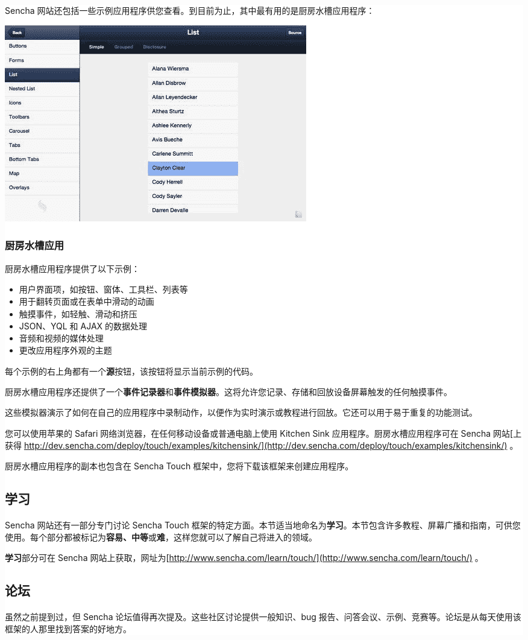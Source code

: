 Sencha 网站还包括一些示例应用程序供您查看。到目前为止，其中最有用的是厨房水槽应用程序：

![Examples](img/5108OS_01_06.jpg)

### 厨房水槽应用

厨房水槽应用程序提供了以下示例：

*   用户界面项，如按钮、窗体、工具栏、列表等
*   用于翻转页面或在表单中滑动的动画
*   触摸事件，如轻触、滑动和挤压
*   JSON、YQL 和 AJAX 的数据处理
*   音频和视频的媒体处理
*   更改应用程序外观的主题

每个示例的右上角都有一个**源**按钮，该按钮将显示当前示例的代码。

厨房水槽应用程序还提供了一个**事件记录器**和**事件模拟器**。这将允许您记录、存储和回放设备屏幕触发的任何触摸事件。

这些模拟器演示了如何在自己的应用程序中录制动作，以便作为实时演示或教程进行回放。它还可以用于易于重复的功能测试。

您可以使用苹果的 Safari 网络浏览器，在任何移动设备或普通电脑上使用 Kitchen Sink 应用程序。厨房水槽应用程序可在 Sencha 网站[上获得 http://dev.sencha.com/deploy/touch/examples/kitchensink/](http://dev.sencha.com/deploy/touch/examples/kitchensink/) 。

厨房水槽应用程序的副本也包含在 Sencha Touch 框架中，您将下载该框架来创建应用程序。

## 学习

Sencha 网站还有一部分专门讨论 Sencha Touch 框架的特定方面。本节适当地命名为**学习**。本节包含许多教程、屏幕广播和指南，可供您使用。每个部分都被标记为**容易、中等**或**难**，这样您就可以了解自己将进入的领域。

**学习**部分可在 Sencha 网站上获取，网址为[http://www.sencha.com/learn/touch/](http://www.sencha.com/learn/touch/) 。

## 论坛

虽然之前提到过，但 Sencha 论坛值得再次提及。这些社区讨论提供一般知识、bug 报告、问答会议、示例、竞赛等。论坛是从每天使用该框架的人那里找到答案的好地方。
